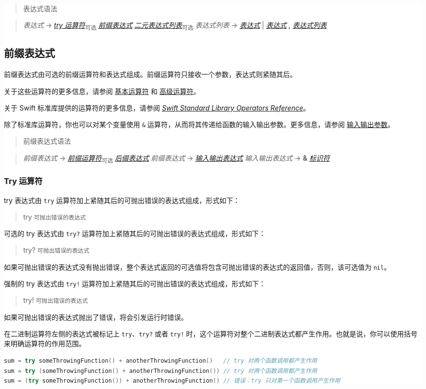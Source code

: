> 表达式语法 
> 
<a name="expression"></a>
> *表达式* → [*try 运算符*](#try-operator)<sub>可选</sub> [*前缀表达式*](#prefix-expression) [*二元表达式列表*](#binary-expressions)<sub>可选</sub>
<a name="expression-list"></a>
> *表达式列表* → [*表达式*](#expression) | [*表达式*](#expression) **,** [*表达式列表*](#expression-list)

<a name="prefix_expressions"></a>
## 前缀表达式
 
前缀表达式由可选的前缀运算符和表达式组成。前缀运算符只接收一个参数，表达式则紧随其后。

关于这些运算符的更多信息，请参阅 [基本运算符](../chapter2/02_Basic_Operators.md) 和 [高级运算符](../chapter2/25_Advanced_Operators.md)。

关于 Swift 标准库提供的运算符的更多信息，请参阅 [*Swift Standard Library Operators Reference*](https://developer.apple.com/library/prerelease/ios/documentation/Swift/Reference/Swift_StandardLibrary_Operators/index.html#//apple_ref/doc/uid/TP40016054)。

除了标准库运算符，你也可以对某个变量使用 `&` 运算符，从而将其传递给函数的输入输出参数。更多信息，请参阅 [输入输出参数](../chapter2/06_Functions.html#in_out_parameters)。

> 前缀表达式语法 
> 
<a name="prefix-expression"></a>
> *前缀表达式* → [*前缀运算符*](02_Lexical_Structure.md#prefix-operator)<sub>可选</sub> [*后缀表达式*](#postfix-expression)
> *前缀表达式* → [*输入输出表达式*](#in-out-expression)
<a name="in-out-expression"></a>
> *输入输出表达式* → **&** [*标识符*](02_Lexical_Structure.md#identifier)

<a name="try_operator"></a>
### Try 运算符

try 表达式由 `try` 运算符加上紧随其后的可抛出错误的表达式组成，形式如下：

> try `可抛出错误的表达式`

可选的 try 表达式由 `try?` 运算符加上紧随其后的可抛出错误的表达式组成，形式如下：

> try? `可抛出错误的表达式`

如果可抛出错误的表达式没有抛出错误，整个表达式返回的可选值将包含可抛出错误的表达式的返回值，否则，该可选值为 `nil`。

强制的 try 表达式由 `try!` 运算符加上紧随其后的可抛出错误的表达式组成，形式如下：

> try! `可抛出错误的表达式`

如果可抛出错误的表达式抛出了错误，将会引发运行时错误。

在二进制运算符左侧的表达式被标记上 `try`、`try?` 或者 `try!` 时，这个运算符对整个二进制表达式都产生作用。也就是说，你可以使用括号来明确运算符的作用范围。

```swift
sum = try someThrowingFunction() + anotherThrowingFunction()   // try 对两个函数调用都产生作用
sum = try (someThrowingFunction() + anotherThrowingFunction()) // try 对两个函数调用都产生作用
sum = (try someThrowingFunction()) + anotherThrowingFunction() // 错误：try 只对第一个函数调用产生作用
```
